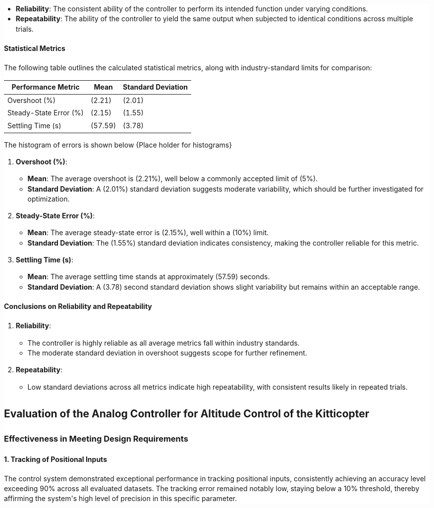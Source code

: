 - **Reliability**: The consistent ability of the controller to perform its intended function under varying conditions.
- **Repeatability**: The ability of the controller to yield the same output when subjected to identical conditions across multiple trials.


#### Statistical Metrics

The following table outlines the calculated statistical metrics, along with industry-standard limits for comparison:

| Performance Metric            | Mean      | Standard Deviation |
|-------------------------------|-----------|--------------------|
| Overshoot (%)                 | \(2.21\)  | \(2.01\)           |
| Steady-State Error (%)        | \(2.15\)  | \(1.55\)           |
| Settling Time (s)             | \(57.59\) | \(3.78\)           |


The histogram of errors is shown below
{Place holder for histograms}

1. **Overshoot (%)**: 
    - **Mean**: The average overshoot is \(2.21\%\), well below a commonly accepted limit of \(5\%\).
    - **Standard Deviation**: A \(2.01\%\) standard deviation suggests moderate variability, which should be further investigated for optimization.
  
2. **Steady-State Error (%)**:
    - **Mean**: The average steady-state error is \(2.15\%\), well within a \(10\%\) limit.
    - **Standard Deviation**: The \(1.55\%\) standard deviation indicates consistency, making the controller reliable for this metric.
  
3. **Settling Time (s)**:
    - **Mean**: The average settling time stands at approximately \(57.59\) seconds.
    - **Standard Deviation**: A \(3.78\) second standard deviation shows slight variability but remains within an acceptable range.

#### Conclusions on Reliability and Repeatability

1. **Reliability**: 
    - The controller is highly reliable as all average metrics fall within industry standards.
    - The moderate standard deviation in overshoot suggests scope for further refinement.

2. **Repeatability**: 
    - Low standard deviations across all metrics indicate high repeatability, with consistent results likely in repeated trials.


## Evaluation of the Analog Controller for Altitude Control of the Kitticopter

### Effectiveness in Meeting Design Requirements

#### 1. Tracking of Positional Inputs
The control system demonstrated exceptional performance in tracking positional inputs, consistently achieving an accuracy level exceeding 90% across all evaluated datasets. The tracking error remained notably low, staying below a 10% threshold, thereby affirming the system's high level of precision in this specific parameter.
